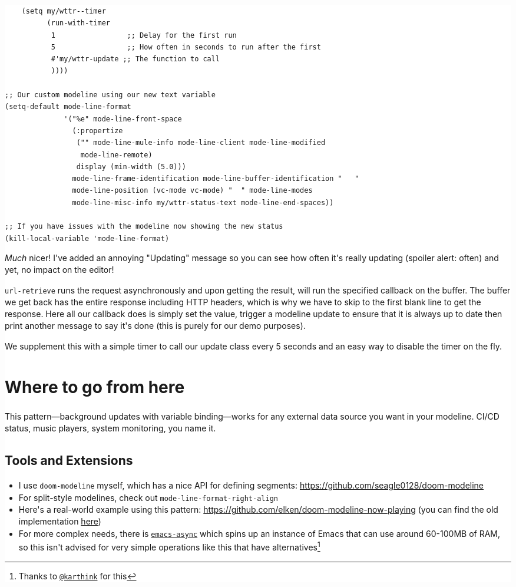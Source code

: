 ```emacs-lisp
    (setq my/wttr--timer
          (run-with-timer
           1                 ;; Delay for the first run
           5                 ;; How often in seconds to run after the first
           #'my/wttr-update ;; The function to call
           ))))

;; Our custom modeline using our new text variable
(setq-default mode-line-format
              '("%e" mode-line-front-space
                (:propertize
                 ("" mode-line-mule-info mode-line-client mode-line-modified
                  mode-line-remote)
                 display (min-width (5.0)))
                mode-line-frame-identification mode-line-buffer-identification "   "
                mode-line-position (vc-mode vc-mode) "  " mode-line-modes
                mode-line-misc-info my/wttr-status-text mode-line-end-spaces))

;; If you have issues with the modeline now showing the new status
(kill-local-variable 'mode-line-format)
```

_Much_ nicer! I've added an annoying "Updating" message so you can see
how often it's really updating (spoiler alert: often) and yet, no
impact on the editor!

`url-retrieve` runs the request asynchronously and upon getting the
result, will run the specified callback on the buffer. The buffer we
get back has the entire response including HTTP headers, which is why
we have to skip to the first blank line to get the response. Here all
our callback does is simply set the value, trigger a modeline update
to ensure that it is always up to date then print another message to
say it's done (this is purely for our demo purposes).

We supplement this with a simple timer to call our update class every
5 seconds and an easy way to disable the timer on the fly.

# Where to go from here

This pattern—background updates with variable binding—works for any external
data source you want in your modeline. CI/CD status, music players, system
monitoring, you name it.

## Tools and Extensions
- I use `doom-modeline` myself, which has a nice API for defining segments: https://github.com/seagle0128/doom-modeline
- For split-style modelines, check out `mode-line-format-right-align`
- Here's a real-world example using this pattern: https://github.com/elken/doom-modeline-now-playing (you can find the old implementation [here](https://github.com/elken/doom-modeline-now-playing/blob/1532f324f98a234aa14e12ebdfd17cebba978d6a/doom-modeline-now-playing.el#L110-L129))
- For more complex needs, there is
  [`emacs-async`](https://github.com/jwiegley/emacs-async) which spins
  up an instance of Emacs that can use around 60-100MB of RAM, so this
  isn't advised for very simple operations like this that have
  alternatives[^2]


[^1]: Crude in the interest of time/code here. We could absolutely build something to implement this but it's out of scope of this post.
[^2]: Thanks to [`@karthink`](https://karthinks.com/) for this